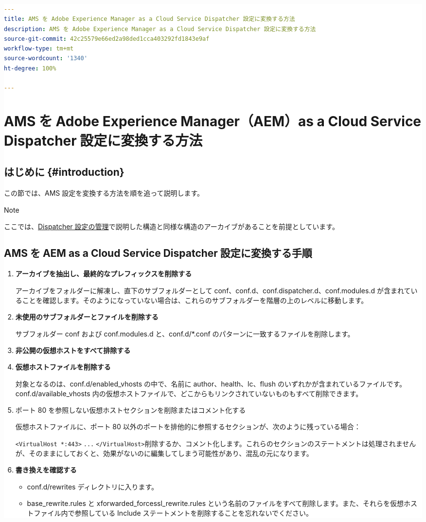 ```yaml
---
title: AMS を Adobe Experience Manager as a Cloud Service Dispatcher 設定に変換する方法
description: AMS を Adobe Experience Manager as a Cloud Service Dispatcher 設定に変換する方法
source-git-commit: 42c25579e66ed2a98ded1cca403292fd1843e9af
workflow-type: tm+mt
source-wordcount: '1340'
ht-degree: 100%

---
```



# AMS を Adobe Experience Manager（AEM）as a Cloud Service Dispatcher 設定に変換する方法

## はじめに {#introduction}

この節では、AMS 設定を変換する方法を順を追って説明します。

>[!NOTE]
>ここでは、[Dispatcher 設定の管理](https://experienceleague.adobe.com/docs/experience-manager-cloud-manager/using/getting-started/dispatcher-configurations.html?lang=ja)で説明した構造と同様な構造のアーカイブがあることを前提としています。

## AMS を AEM as a Cloud Service Dispatcher 設定に変換する手順

1. **アーカイブを抽出し、最終的なプレフィックスを削除する**

   アーカイブをフォルダーに解凍し、直下のサブフォルダーとして conf、conf.d、conf.dispatcher.d、conf.modules.d が含まれていることを確認します。そのようになっていない場合は、これらのサブフォルダーを階層の上のレベルに移動します。

1. **未使用のサブフォルダーとファイルを削除する**

   サブフォルダー conf および conf.modules.d と、conf.d/*.conf のパターンに一致するファイルを削除します。

1. **非公開の仮想ホストをすべて排除する**

1. **仮想ホストファイルを削除する**

   対象となるのは、conf.d/enabled_vhosts の中で、名前に author、health、lc、flush のいずれかが含まれているファイルです。conf.d/available_vhosts 内の仮想ホストファイルで、どこからもリンクされていないものもすべて削除できます。

1. ポート 80 を参照しない仮想ホストセクションを削除またはコメント化する

   仮想ホストファイルに、ポート 80 以外のポートを排他的に参照するセクションが、次のように残っている場合：

   `<VirtualHost *:443>`
   `...`
   `</VirtualHost>`削除するか、コメント化します。これらのセクションのステートメントは処理されませんが、そのままにしておくと、効果がないのに編集してしまう可能性があり、混乱の元になります。

1. **書き換えを確認する**

   * conf.d/rewrites ディレクトリに入ります。

   * base_rewrite.rules と xforwarded_forcessl_rewrite.rules という名前のファイルをすべて削除します。また、それらを仮想ホストファイル内で参照している Include ステートメントを削除することを忘れないでください。
